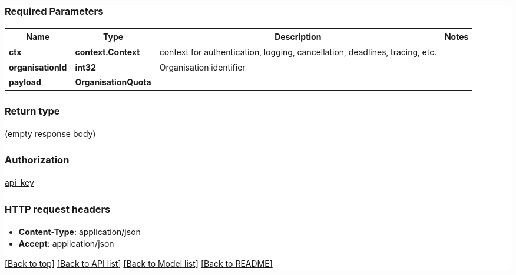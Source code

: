 ### Required Parameters

Name | Type | Description  | Notes
------------- | ------------- | ------------- | -------------
 **ctx** | **context.Context** | context for authentication, logging, cancellation, deadlines, tracing, etc.
  **organisationId** | **int32**| Organisation identifier | 
  **payload** | [**OrganisationQuota**](OrganisationQuota.md)|  | 

### Return type

 (empty response body)

### Authorization

[api_key](../README.md#api_key)

### HTTP request headers

 - **Content-Type**: application/json
 - **Accept**: application/json

[[Back to top]](#) [[Back to API list]](../README.md#documentation-for-api-endpoints) [[Back to Model list]](../README.md#documentation-for-models) [[Back to README]](../README.md)

